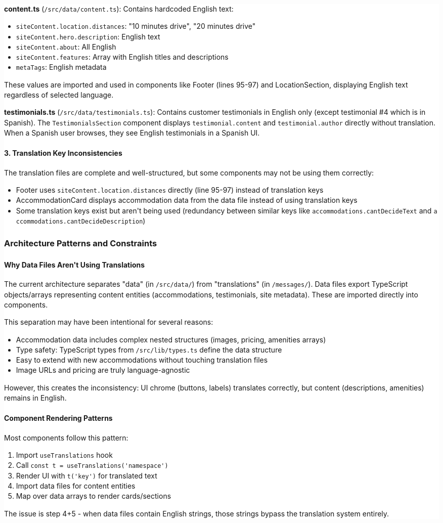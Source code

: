 **content.ts** (`/src/data/content.ts`): Contains hardcoded English text:
- `siteContent.location.distances`: "10 minutes drive", "20 minutes drive"
- `siteContent.hero.description`: English text
- `siteContent.about`: All English
- `siteContent.features`: Array with English titles and descriptions
- `metaTags`: English metadata

These values are imported and used in components like Footer (lines 95-97) and LocationSection, displaying English text regardless of selected language.

**testimonials.ts** (`/src/data/testimonials.ts`): Contains customer testimonials in English only (except testimonial #4 which is in Spanish). The `TestimonialsSection` component displays `testimonial.content` and `testimonial.author` directly without translation. When a Spanish user browses, they see English testimonials in a Spanish UI.

#### 3. Translation Key Inconsistencies

The translation files are complete and well-structured, but some components may not be using them correctly:

- Footer uses `siteContent.location.distances` directly (line 95-97) instead of translation keys
- AccommodationCard displays accommodation data from the data file instead of using translation keys
- Some translation keys exist but aren't being used (redundancy between similar keys like `accommodations.cantDecideText` and `accommodations.cantDecideDescription`)

### Architecture Patterns and Constraints

#### Why Data Files Aren't Using Translations

The current architecture separates "data" (in `/src/data/`) from "translations" (in `/messages/`). Data files export TypeScript objects/arrays representing content entities (accommodations, testimonials, site metadata). These are imported directly into components.

This separation may have been intentional for several reasons:
- Accommodation data includes complex nested structures (images, pricing, amenities arrays)
- Type safety: TypeScript types from `/src/lib/types.ts` define the data structure
- Easy to extend with new accommodations without touching translation files
- Image URLs and pricing are truly language-agnostic

However, this creates the inconsistency: UI chrome (buttons, labels) translates correctly, but content (descriptions, amenities) remains in English.

#### Component Rendering Patterns

Most components follow this pattern:
1. Import `useTranslations` hook
2. Call `const t = useTranslations('namespace')`
3. Render UI with `t('key')` for translated text
4. Import data files for content entities
5. Map over data arrays to render cards/sections

The issue is step 4+5 - when data files contain English strings, those strings bypass the translation system entirely.
